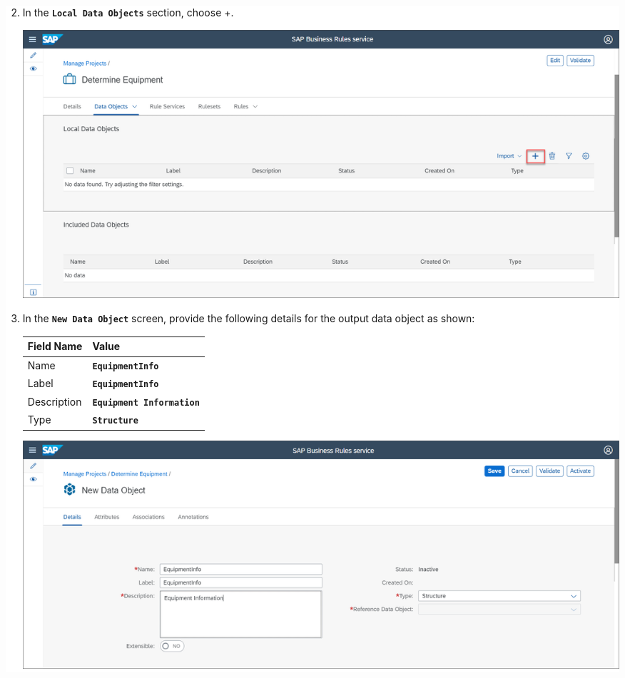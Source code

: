 2. In the **`Local Data Objects`** section, choose +.

    ![new data object](create_do2.png)

3. In the **`New Data Object`** screen, provide the following details for the output data object as shown:

    |  Field Name     | Value
    |  :------------- | :-------------
    |  Name           | **`EquipmentInfo`**
    |  Label           | **`EquipmentInfo`**
    |  Description    | **`Equipment Information`**
    |  Type            | **`Structure`**

    ![data object details](create_do3.png)
